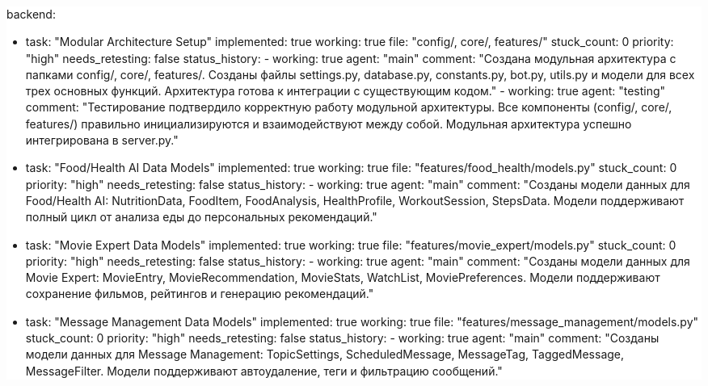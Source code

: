 backend:
  - task: "Modular Architecture Setup"
    implemented: true
    working: true
    file: "config/, core/, features/"
    stuck_count: 0
    priority: "high"
    needs_retesting: false
    status_history:
        - working: true
          agent: "main"
          comment: "Создана модульная архитектура с папками config/, core/, features/. Созданы файлы settings.py, database.py, constants.py, bot.py, utils.py и модели для всех трех основных функций. Архитектура готова к интеграции с существующим кодом."
        - working: true
          agent: "testing"
          comment: "Тестирование подтвердило корректную работу модульной архитектуры. Все компоненты (config/, core/, features/) правильно инициализируются и взаимодействуют между собой. Модульная архитектура успешно интегрирована в server.py."
          
  - task: "Food/Health AI Data Models"
    implemented: true
    working: true
    file: "features/food_health/models.py"
    stuck_count: 0
    priority: "high"
    needs_retesting: false
    status_history:
        - working: true
          agent: "main"
          comment: "Созданы модели данных для Food/Health AI: NutritionData, FoodItem, FoodAnalysis, HealthProfile, WorkoutSession, StepsData. Модели поддерживают полный цикл от анализа еды до персональных рекомендаций."
          
  - task: "Movie Expert Data Models"
    implemented: true
    working: true
    file: "features/movie_expert/models.py"
    stuck_count: 0
    priority: "high"
    needs_retesting: false
    status_history:
        - working: true
          agent: "main"
          comment: "Созданы модели данных для Movie Expert: MovieEntry, MovieRecommendation, MovieStats, WatchList, MoviePreferences. Модели поддерживают сохранение фильмов, рейтингов и генерацию рекомендаций."
          
  - task: "Message Management Data Models"
    implemented: true
    working: true
    file: "features/message_management/models.py"
    stuck_count: 0
    priority: "high"
    needs_retesting: false
    status_history:
        - working: true
          agent: "main"
          comment: "Созданы модели данных для Message Management: TopicSettings, ScheduledMessage, MessageTag, TaggedMessage, MessageFilter. Модели поддерживают автоудаление, теги и фильтрацию сообщений."
          